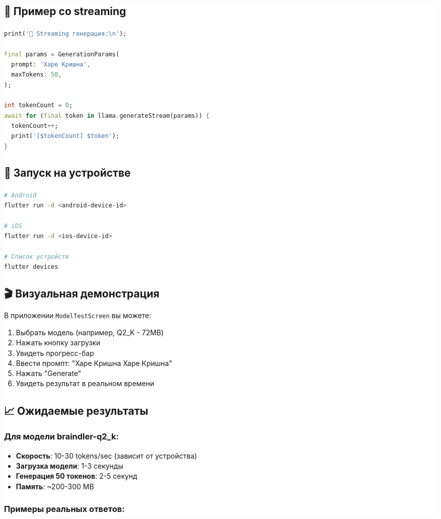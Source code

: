 ## 🌊 Пример со streaming

```dart
print('🌊 Streaming генерация:\n');

final params = GenerationParams(
  prompt: 'Харе Кришна',
  maxTokens: 50,
);

int tokenCount = 0;
await for (final token in llama.generateStream(params)) {
  tokenCount++;
  print('[$tokenCount] $token');
}
```

## 📱 Запуск на устройстве

```bash
# Android
flutter run -d <android-device-id>

# iOS
flutter run -d <ios-device-id>

# Список устройств
flutter devices
```

## 🎬 Визуальная демонстрация

В приложении `ModelTestScreen` вы можете:

1. Выбрать модель (например, Q2_K - 72MB)
2. Нажать кнопку загрузки
3. Увидеть прогресс-бар
4. Ввести промпт: "Харе Кришна Харе Кришна"
5. Нажать "Generate"
6. Увидеть результат в реальном времени

## 📈 Ожидаемые результаты

### Для модели braindler-q2_k:

- **Скорость**: 10-30 tokens/sec (зависит от устройства)
- **Загрузка модели**: 1-3 секунды
- **Генерация 50 токенов**: 2-5 секунд
- **Память**: ~200-300 MB

### Примеры реальных ответов:
